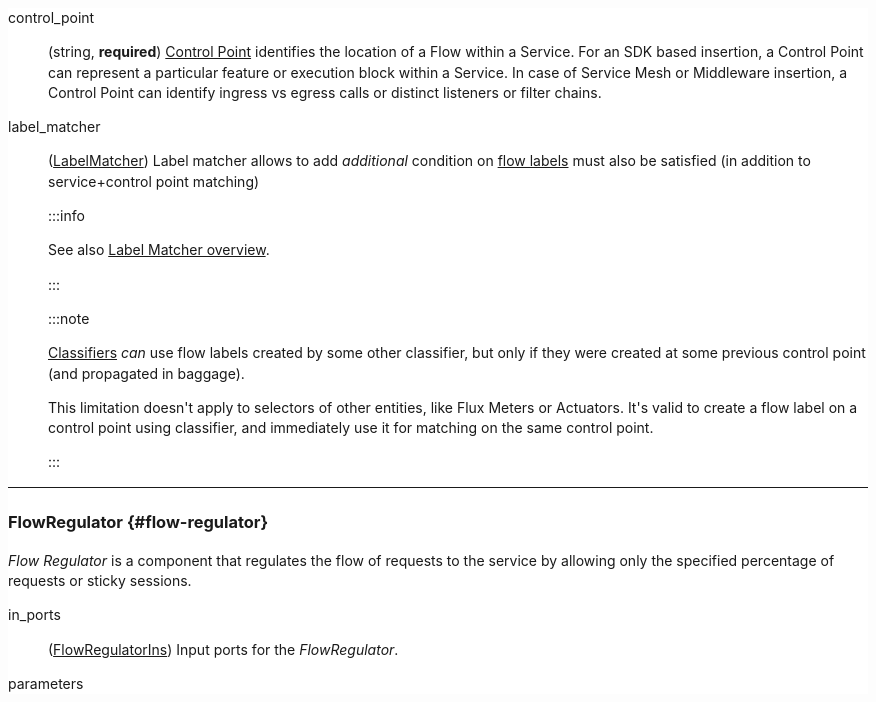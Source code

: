 <dl>
<dt>control_point</dt>
<dd>

(string, **required**) [Control Point](/concepts/integrations/flow-control/flow-selector.md#control-point)
identifies the location of a Flow within a Service. For an SDK based insertion, a Control Point can represent a particular feature or execution
block within a Service. In case of Service Mesh or Middleware insertion, a Control Point can identify ingress vs egress calls or distinct listeners
or filter chains.

</dd>
<dt>label_matcher</dt>
<dd>

([LabelMatcher](#label-matcher)) Label matcher allows to add _additional_ condition on
[flow labels](/concepts/integrations/flow-control/flow-label.md)
must also be satisfied (in addition to service+control point matching)

:::info

See also [Label Matcher overview](/concepts/integrations/flow-control/flow-selector.md#label-matcher).

:::

:::note

[Classifiers](#classifier) _can_ use flow labels created by some other
classifier, but only if they were created at some previous control point
(and propagated in baggage).

This limitation doesn't apply to selectors of other entities, like
Flux Meters or Actuators. It's valid to create a flow label on a control
point using classifier, and immediately use it for matching on the same
control point.

:::

</dd>
</dl>

---

### FlowRegulator {#flow-regulator}

_Flow Regulator_ is a component that regulates the flow of requests to the service by allowing only the specified percentage of requests or sticky sessions.

<dl>
<dt>in_ports</dt>
<dd>

([FlowRegulatorIns](#flow-regulator-ins)) Input ports for the _FlowRegulator_.

</dd>
<dt>parameters</dt>
<dd>
